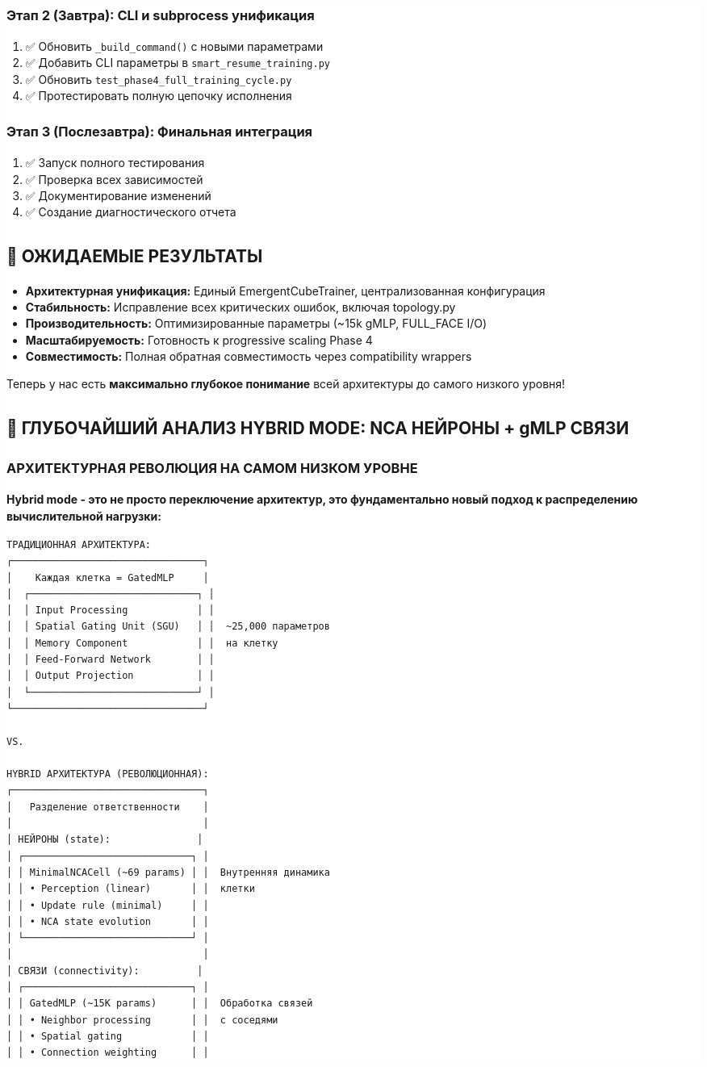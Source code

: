 ### **Этап 2 (Завтра): CLI и subprocess унификация**
1. ✅ Обновить `_build_command()` с новыми параметрами
2. ✅ Добавить CLI параметры в `smart_resume_training.py`
3. ✅ Обновить `test_phase4_full_training_cycle.py`
4. ✅ Протестировать полную цепочку исполнения

### **Этап 3 (Послезавтра): Финальная интеграция**
1. ✅ Запуск полного тестирования
2. ✅ Проверка всех зависимостей
3. ✅ Документирование изменений
4. ✅ Создание диагностического отчета

## 🎯 ОЖИДАЕМЫЕ РЕЗУЛЬТАТЫ

- **Архитектурная унификация:** Единый EmergentCubeTrainer, централизованная конфигурация
- **Стабильность:** Исправление всех критических ошибок, включая topology.py
- **Производительность:** Оптимизированные параметры (~15k gMLP, FULL_FACE I/O)
- **Масштабируемость:** Готовность к progressive scaling Phase 4
- **Совместимость:** Полная обратная совместимость через compatibility wrappers

Теперь у нас есть **максимально глубокое понимание** всей архитектуры до самого низкого уровня!

## 🧠 ГЛУБОЧАЙШИЙ АНАЛИЗ HYBRID MODE: NCA НЕЙРОНЫ + gMLP СВЯЗИ

### **АРХИТЕКТУРНАЯ РЕВОЛЮЦИЯ НА САМОМ НИЗКОМ УРОВНЕ**

**Hybrid mode - это не просто переключение архитектур, это фундаментально новый подход к распределению вычислительной нагрузки:**

```
ТРАДИЦИОННАЯ АРХИТЕКТУРА:
┌─────────────────────────────────┐
│    Каждая клетка = GatedMLP     │
│  ┌─────────────────────────────┐ │
│  │ Input Processing            │ │
│  │ Spatial Gating Unit (SGU)   │ │  ~25,000 параметров
│  │ Memory Component            │ │  на клетку
│  │ Feed-Forward Network        │ │
│  │ Output Projection           │ │
│  └─────────────────────────────┘ │
└─────────────────────────────────┘

VS.

HYBRID АРХИТЕКТУРА (РЕВОЛЮЦИОННАЯ):
┌─────────────────────────────────┐
│   Разделение ответственности    │
│                                 │
│ НЕЙРОНЫ (state):               │
│ ┌─────────────────────────────┐ │
│ │ MinimalNCACell (~69 params) │ │  Внутренняя динамика
│ │ • Perception (linear)       │ │  клетки
│ │ • Update rule (minimal)     │ │
│ │ • NCA state evolution       │ │
│ └─────────────────────────────┘ │
│                                 │
│ СВЯЗИ (connectivity):          │
│ ┌─────────────────────────────┐ │
│ │ GatedMLP (~15K params)      │ │  Обработка связей
│ │ • Neighbor processing       │ │  с соседями
│ │ • Spatial gating            │ │
│ │ • Connection weighting      │ │
```